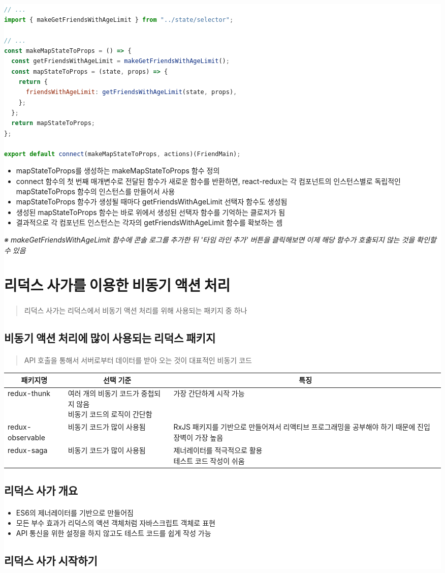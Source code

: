 ```javascript
// ...
import { makeGetFriendsWithAgeLimit } from "../state/selector";

// ...
const makeMapStateToProps = () => {
  const getFriendsWithAgeLimit = makeGetFriendsWithAgeLimit();
  const mapStateToProps = (state, props) => {
    return {
      friendsWithAgeLimit: getFriendsWithAgeLimit(state, props),
    };
  };
  return mapStateToProps;
};

export default connect(makeMapStateToProps, actions)(FriendMain);

```

- mapStateToProps를 생성하는 makeMapStateToProps 함수 정의
- connect 함수의 첫 번째 매개변수로 전달된 함수가 새로운 함수를 반환하면, react-redux는 각 컴포넌트의 인스턴스별로 독립적인 mapStateToProps 함수의 인스턴스를 만들어서 사용
- mapStateToProps 함수가 생성될 때마다 getFriendsWithAgeLimit 선택자 함수도 생성됨
- 생성된 mapStateToProps 함수는 바로 위에서 생성된 선택자 함수를 기억하는 클로저가 됨
- 결과적으로 각 컴포넌트 인스턴스는 각자의 getFriendsWithAgeLimit 함수를 확보하는 셈

*※ makeGetFriendsWithAgeLimit 함수에 콘솔 로그를 추가한 뒤 '타임 라인 추가' 버튼을 클릭해보면 이제 해당 함수가 호출되지 않는 것을 확인할 수 있음*

# 리덕스 사가를 이용한 비동기 액션 처리

> 리덕스 사가는 리덕스에서 비동기 액션 처리를 위해 사용되는 패키지 중 하나

## 비동기 액션 처리에 많이 사용되는 리덕스 패키지

>  API 호출을 통해서 서버로부터 데이터를 받아 오는 것이 대표적인 비동기 코드

| 패키지명         | 선택 기준                                                    | 특징                                                         |
| ---------------- | ------------------------------------------------------------ | ------------------------------------------------------------ |
| redux-thunk      | 여러 개의 비동기 코드가 중첩되지 않음<br />비동기 코드의 로직이 간단함 | 가장 간단하게 시작 가능                                      |
| redux-observable | 비동기 코드가 많이 사용됨                                    | RxJS 패키지를 기반으로 만들어져서 리액티브 프로그래밍을 공부해야 하기 때문에 진입 장벽이 가장 높음 |
| redux-saga       | 비동기 코드가 많이 사용됨                                    | 제너레이터를 적극적으로 활용<br />테스트 코드 작성이 쉬움    |

## 리덕스 사가 개요

- ES6의 제너레이터를 기반으로 만들어짐
- 모든 부수 효과가 리덕스의 액션 객체처럼 자바스크립트 객체로 표현
- API 통신을 위한 설정을 하지 않고도 테스트 코드를 쉽게 작성 가능

## 리덕스 사가 시작하기
